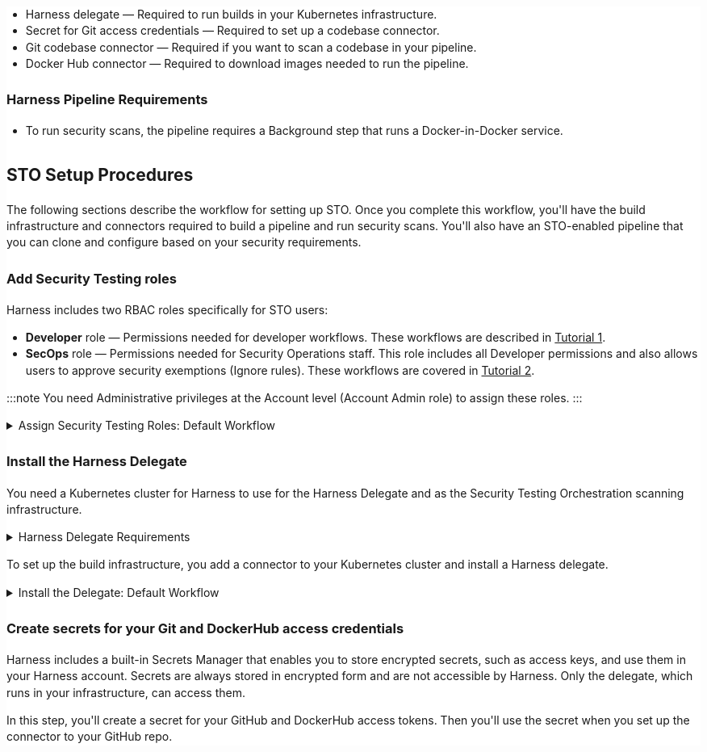 * Harness delegate — Required to run builds in your Kubernetes infrastructure.
* Secret for Git access credentials — Required to set up a codebase connector.
* Git codebase connector — Required if you want to scan a codebase in your pipeline.
* Docker Hub connector — Required to download images needed to run the pipeline.

### Harness Pipeline Requirements

* To run security scans, the pipeline requires a Background step that runs a Docker-in-Docker service.

## STO Setup Procedures

The following sections describe the workflow for setting up STO. Once you complete this workflow, you'll have the build infrastructure and connectors required to build a pipeline and run security scans. You'll also have an STO-enabled pipeline that you can clone and configure based on your security requirements.

### Add Security Testing roles

Harness includes two RBAC roles specifically for STO users:

* **Developer** role — Permissions needed for developer workflows. These workflows are described in [Tutorial 1](/tutorials/orchestrate-security-tests/tutorial-1-standalone-workflows).
* **SecOps** role — Permissions needed for Security Operations staff. This role includes all Developer permissions and also allows users to approve security exemptions (Ignore rules). These workflows are covered in [Tutorial 2](/tutorials/orchestrate-security-tests/sto-tutorial-2-integrated-sto-ci-cd-workflows).

:::note
You need Administrative privileges at the Account level (Account Admin role) to assign these roles.
:::

<details><summary>Assign Security Testing Roles: Default Workflow</summary></details>

### Install the Harness Delegate

You need a Kubernetes cluster for Harness to use for the Harness Delegate and as the Security Testing Orchestration scanning infrastructure.

<details><summary>Harness Delegate Requirements</summary></details>

To set up the build infrastructure, you add a connector to your Kubernetes cluster and install a Harness delegate.

<details><summary>Install the Delegate: Default Workflow</summary></details>


### Create secrets for your Git and DockerHub access credentials

Harness includes a built-in Secrets Manager that enables you to store encrypted secrets, such as access keys, and use them in your Harness account. Secrets are always stored in encrypted form and are not accessible by Harness. Only the delegate, which runs in your infrastructure, can access them.

In this step, you'll create a secret for your GitHub and DockerHub access tokens. Then you'll use the secret when you set up the connector to your GitHub repo.
